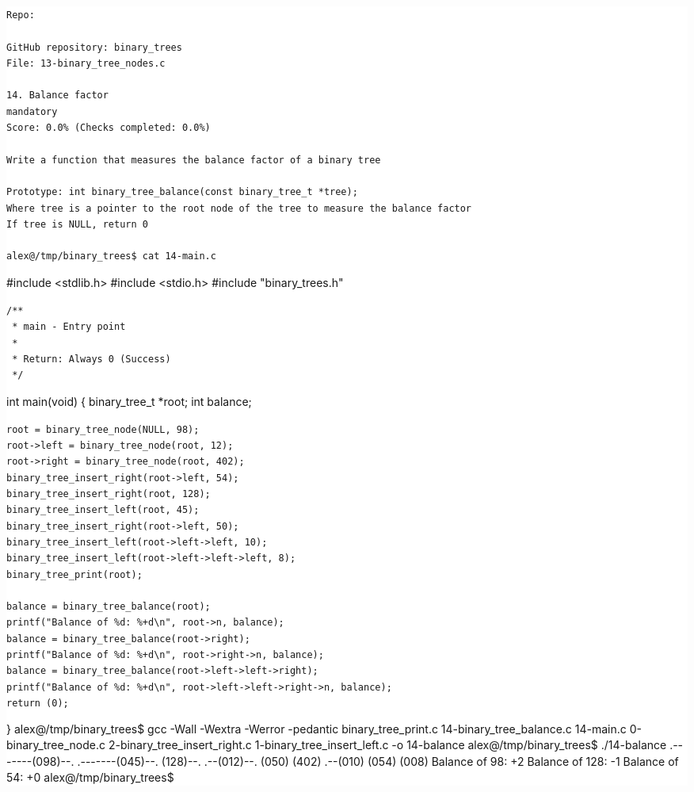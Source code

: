 	Repo:

	GitHub repository: binary_trees
	File: 13-binary_tree_nodes.c

	14. Balance factor
	mandatory
	Score: 0.0% (Checks completed: 0.0%)

	Write a function that measures the balance factor of a binary tree

	Prototype: int binary_tree_balance(const binary_tree_t *tree);
	Where tree is a pointer to the root node of the tree to measure the balance factor
	If tree is NULL, return 0

	alex@/tmp/binary_trees$ cat 14-main.c 
#include <stdlib.h>
#include <stdio.h>
#include "binary_trees.h"

	/**
	 * main - Entry point
	 *
	 * Return: Always 0 (Success)
	 */
int main(void)
{
	binary_tree_t *root;
	int balance;

	root = binary_tree_node(NULL, 98);
	root->left = binary_tree_node(root, 12);
	root->right = binary_tree_node(root, 402);
	binary_tree_insert_right(root->left, 54);
	binary_tree_insert_right(root, 128);
	binary_tree_insert_left(root, 45);
	binary_tree_insert_right(root->left, 50);
	binary_tree_insert_left(root->left->left, 10);
	binary_tree_insert_left(root->left->left->left, 8);
	binary_tree_print(root);

	balance = binary_tree_balance(root);
	printf("Balance of %d: %+d\n", root->n, balance);
	balance = binary_tree_balance(root->right);
	printf("Balance of %d: %+d\n", root->right->n, balance);
	balance = binary_tree_balance(root->left->left->right);
	printf("Balance of %d: %+d\n", root->left->left->right->n, balance);
	return (0);
}
alex@/tmp/binary_trees$ gcc -Wall -Wextra -Werror -pedantic binary_tree_print.c 14-binary_tree_balance.c 14-main.c 0-binary_tree_node.c 2-binary_tree_insert_right.c 1-binary_tree_insert_left.c -o 14-balance
alex@/tmp/binary_trees$ ./14-balance
.-------(098)--.
	.-------(045)--.       (128)--.
	.--(012)--.       (050)          (402)
	.--(010)     (054)
(008)
	Balance of 98: +2
	Balance of 128: -1
	Balance of 54: +0
	alex@/tmp/binary_trees$
